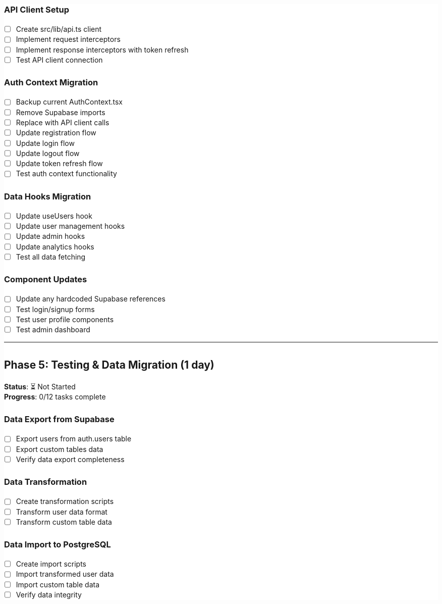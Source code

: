 ### API Client Setup
- [ ] Create src/lib/api.ts client
- [ ] Implement request interceptors
- [ ] Implement response interceptors with token refresh
- [ ] Test API client connection

### Auth Context Migration
- [ ] Backup current AuthContext.tsx
- [ ] Remove Supabase imports
- [ ] Replace with API client calls
- [ ] Update registration flow
- [ ] Update login flow
- [ ] Update logout flow
- [ ] Update token refresh flow
- [ ] Test auth context functionality

### Data Hooks Migration
- [ ] Update useUsers hook
- [ ] Update user management hooks
- [ ] Update admin hooks
- [ ] Update analytics hooks
- [ ] Test all data fetching

### Component Updates
- [ ] Update any hardcoded Supabase references
- [ ] Test login/signup forms
- [ ] Test user profile components
- [ ] Test admin dashboard

---

## Phase 5: Testing & Data Migration (1 day)
**Status**: ⏳ Not Started  
**Progress**: 0/12 tasks complete

### Data Export from Supabase
- [ ] Export users from auth.users table
- [ ] Export custom tables data
- [ ] Verify data export completeness

### Data Transformation
- [ ] Create transformation scripts
- [ ] Transform user data format
- [ ] Transform custom table data

### Data Import to PostgreSQL
- [ ] Create import scripts
- [ ] Import transformed user data
- [ ] Import custom table data
- [ ] Verify data integrity

